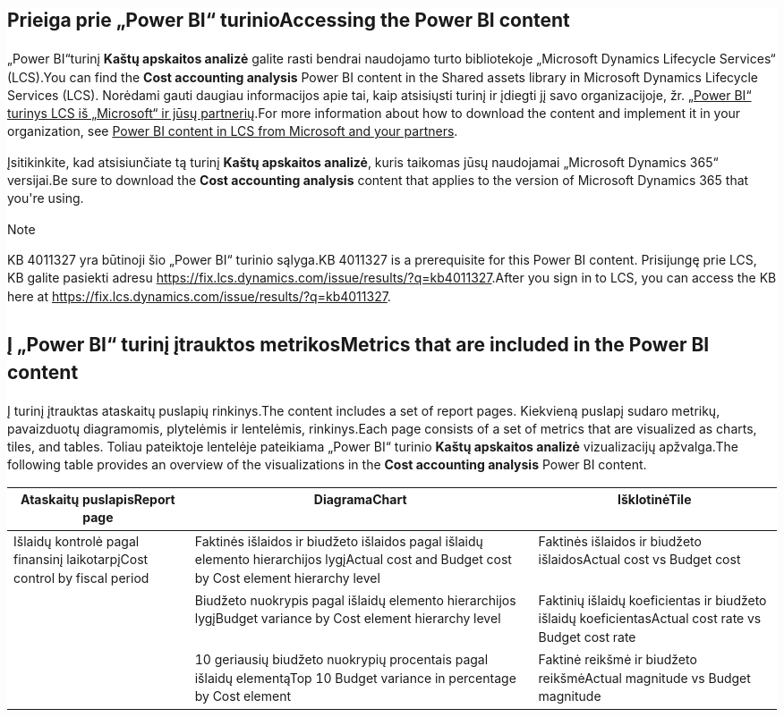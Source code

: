 ## <a name="accessing-the-power-bi-content"></a><span data-ttu-id="92488-120">Prieiga prie „Power BI“ turinio</span><span class="sxs-lookup"><span data-stu-id="92488-120">Accessing the Power BI content</span></span>
<span data-ttu-id="92488-121">„Power BI“turinį **Kaštų apskaitos analizė** galite rasti bendrai naudojamo turto bibliotekoje „Microsoft Dynamics Lifecycle Services“ (LCS).</span><span class="sxs-lookup"><span data-stu-id="92488-121">You can find the **Cost accounting analysis** Power BI content in the Shared assets library in Microsoft Dynamics Lifecycle Services (LCS).</span></span> <span data-ttu-id="92488-122">Norėdami gauti daugiau informacijos apie tai, kaip atsisiųsti turinį ir įdiegti jį savo organizacijoje, žr. [„Power BI“ turinys LCS iš „Microsoft“ ir jūsų partnerių](https://blogs.msdn.microsoft.com/dynamicsaxbi/2016/12/12/power-bi-content-from-microsoft-and-your-partners/).</span><span class="sxs-lookup"><span data-stu-id="92488-122">For more information about how to download the content and implement it in your organization, see [Power BI content in LCS from Microsoft and your partners](https://blogs.msdn.microsoft.com/dynamicsaxbi/2016/12/12/power-bi-content-from-microsoft-and-your-partners/).</span></span>



<span data-ttu-id="92488-123">Įsitikinkite, kad atsisiunčiate tą turinį **Kaštų apskaitos analizė**, kuris taikomas jūsų naudojamai „Microsoft Dynamics 365“ versijai.</span><span class="sxs-lookup"><span data-stu-id="92488-123">Be sure to download the **Cost accounting analysis** content that applies to the version of Microsoft Dynamics 365 that you're using.</span></span>

> [!NOTE]
> <span data-ttu-id="92488-124">KB 4011327 yra būtinoji šio „Power BI“ turinio sąlyga.</span><span class="sxs-lookup"><span data-stu-id="92488-124">KB 4011327 is a prerequisite for this Power BI content.</span></span> <span data-ttu-id="92488-125">Prisijungę prie LCS, KB galite pasiekti adresu <https://fix.lcs.dynamics.com/issue/results/?q=kb4011327>.</span><span class="sxs-lookup"><span data-stu-id="92488-125">After you sign in to LCS, you can access the KB here at <https://fix.lcs.dynamics.com/issue/results/?q=kb4011327>.</span></span>

## <a name="metrics-that-are-included-in-the-power-bi-content"></a><span data-ttu-id="92488-126">Į „Power BI“ turinį įtrauktos metrikos</span><span class="sxs-lookup"><span data-stu-id="92488-126">Metrics that are included in the Power BI content</span></span>
<span data-ttu-id="92488-127">Į turinį įtrauktas ataskaitų puslapių rinkinys.</span><span class="sxs-lookup"><span data-stu-id="92488-127">The content includes a set of report pages.</span></span> <span data-ttu-id="92488-128">Kiekvieną puslapį sudaro metrikų, pavaizduotų diagramomis, plytelėmis ir lentelėmis, rinkinys.</span><span class="sxs-lookup"><span data-stu-id="92488-128">Each page consists of a set of metrics that are visualized as charts, tiles, and tables.</span></span> <span data-ttu-id="92488-129">Toliau pateiktoje lentelėje pateikiama „Power BI“ turinio **Kaštų apskaitos analizė** vizualizacijų apžvalga.</span><span class="sxs-lookup"><span data-stu-id="92488-129">The following table provides an overview of the visualizations in the **Cost accounting analysis** Power BI content.</span></span>

| <span data-ttu-id="92488-130">Ataskaitų puslapis</span><span class="sxs-lookup"><span data-stu-id="92488-130">Report page</span></span>                      | <span data-ttu-id="92488-131">Diagrama</span><span class="sxs-lookup"><span data-stu-id="92488-131">Chart</span></span>                                                                                                                         | <span data-ttu-id="92488-132">Išklotinė</span><span class="sxs-lookup"><span data-stu-id="92488-132">Tile</span></span>                                          |
|----------------------------------|-------------------------------------------------------------------------------------------------------------------------------|-----------------------------------------------|
| <span data-ttu-id="92488-133">Išlaidų kontrolė pagal finansinį laikotarpį</span><span class="sxs-lookup"><span data-stu-id="92488-133">Cost control by fiscal period</span></span>    | <span data-ttu-id="92488-134">Faktinės išlaidos ir biudžeto išlaidos pagal išlaidų elemento hierarchijos lygį</span><span class="sxs-lookup"><span data-stu-id="92488-134">Actual cost and Budget cost by Cost element hierarchy level</span></span>                                                                   | <span data-ttu-id="92488-135">Faktinės išlaidos ir biudžeto išlaidos</span><span class="sxs-lookup"><span data-stu-id="92488-135">Actual cost vs Budget cost</span></span>                    |
|                                  | <span data-ttu-id="92488-136">Biudžeto nuokrypis pagal išlaidų elemento hierarchijos lygį</span><span class="sxs-lookup"><span data-stu-id="92488-136">Budget variance by Cost element hierarchy level</span></span>                                                                               | <span data-ttu-id="92488-137">Faktinių išlaidų koeficientas ir biudžeto išlaidų koeficientas</span><span class="sxs-lookup"><span data-stu-id="92488-137">Actual cost rate vs Budget cost rate</span></span>          |
|                                  | <span data-ttu-id="92488-138">10 geriausių biudžeto nuokrypių procentais pagal išlaidų elementą</span><span class="sxs-lookup"><span data-stu-id="92488-138">Top 10 Budget variance in percentage by Cost element</span></span>                                                                          | <span data-ttu-id="92488-139">Faktinė reikšmė ir biudžeto reikšmė</span><span class="sxs-lookup"><span data-stu-id="92488-139">Actual magnitude vs Budget magnitude</span></span>          |